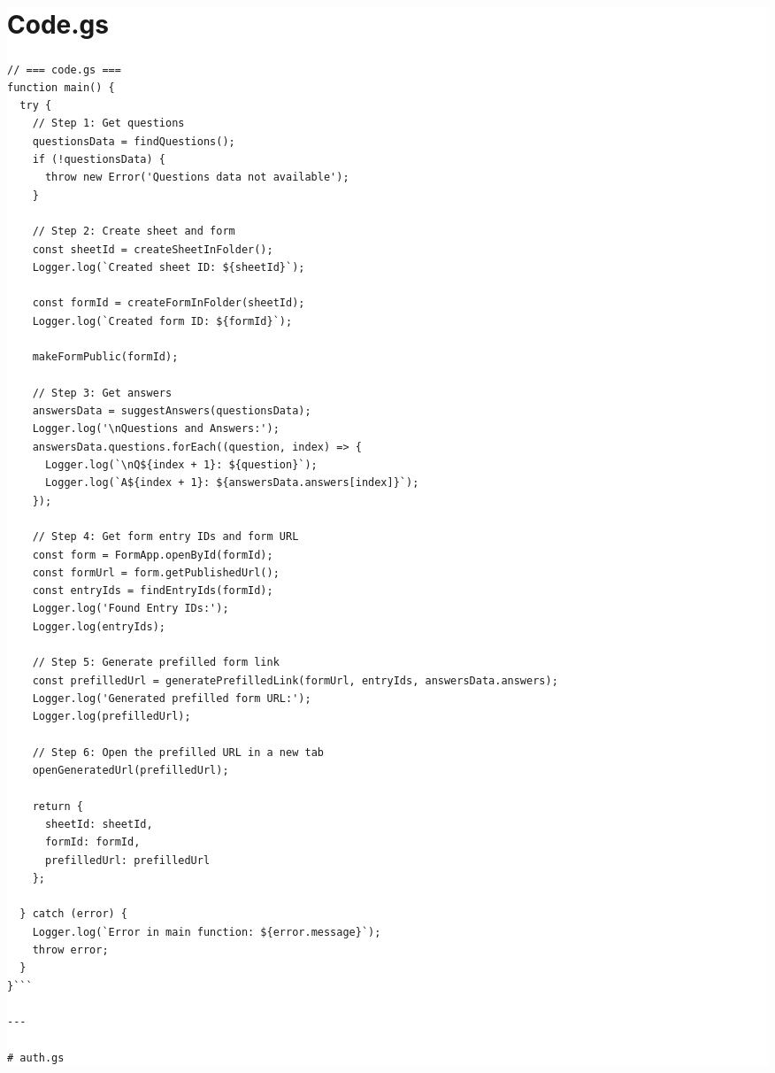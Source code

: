 # Code.gs

```
// === code.gs ===
function main() {
  try {
    // Step 1: Get questions
    questionsData = findQuestions();
    if (!questionsData) {
      throw new Error('Questions data not available');
    }

    // Step 2: Create sheet and form
    const sheetId = createSheetInFolder();
    Logger.log(`Created sheet ID: ${sheetId}`);

    const formId = createFormInFolder(sheetId);
    Logger.log(`Created form ID: ${formId}`);

    makeFormPublic(formId);

    // Step 3: Get answers
    answersData = suggestAnswers(questionsData);
    Logger.log('\nQuestions and Answers:');
    answersData.questions.forEach((question, index) => {
      Logger.log(`\nQ${index + 1}: ${question}`);
      Logger.log(`A${index + 1}: ${answersData.answers[index]}`);
    });

    // Step 4: Get form entry IDs and form URL
    const form = FormApp.openById(formId);
    const formUrl = form.getPublishedUrl();
    const entryIds = findEntryIds(formId);
    Logger.log('Found Entry IDs:');
    Logger.log(entryIds);

    // Step 5: Generate prefilled form link
    const prefilledUrl = generatePrefilledLink(formUrl, entryIds, answersData.answers);
    Logger.log('Generated prefilled form URL:');
    Logger.log(prefilledUrl);

    // Step 6: Open the prefilled URL in a new tab
    openGeneratedUrl(prefilledUrl);

    return {
      sheetId: sheetId,
      formId: formId,
      prefilledUrl: prefilledUrl
    };

  } catch (error) {
    Logger.log(`Error in main function: ${error.message}`);
    throw error;
  }
}```

---

# auth.gs

```
